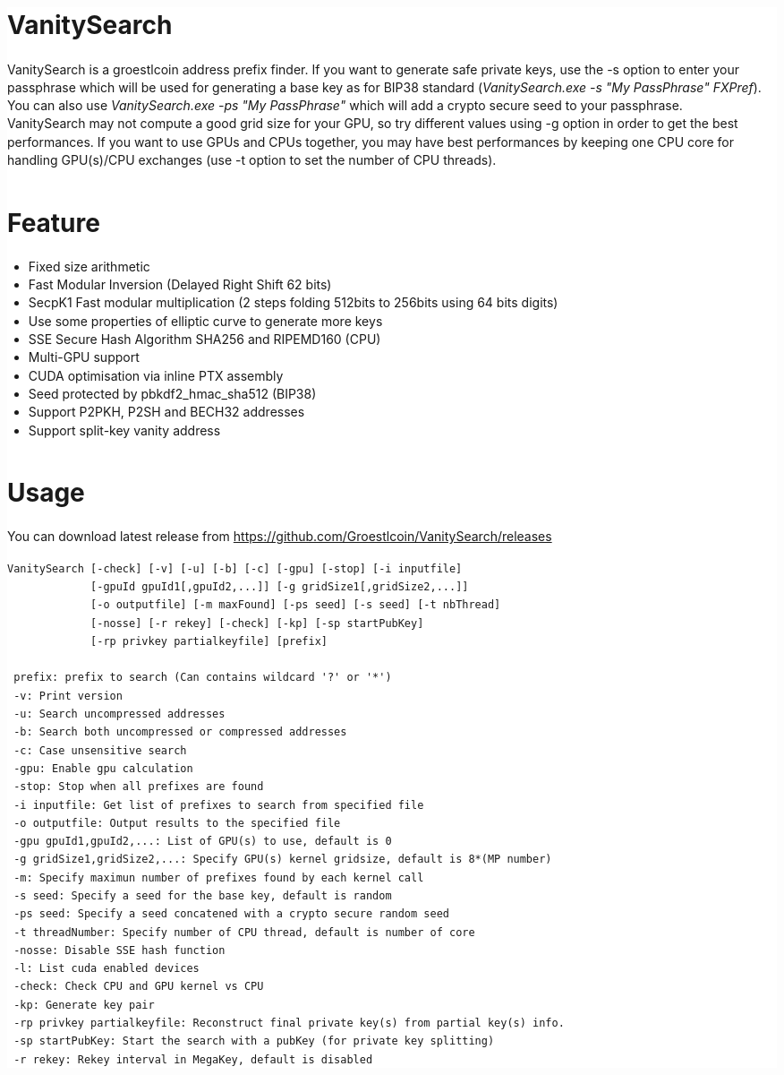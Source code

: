 # VanitySearch

VanitySearch is a groestlcoin address prefix finder. If you want to generate safe private keys, use the -s option to enter your passphrase which will be used for generating a base key as for BIP38 standard (*VanitySearch.exe -s "My PassPhrase" FXPref*). You can also use *VanitySearch.exe -ps "My PassPhrase"* which will add a crypto secure seed to your passphrase.\
VanitySearch may not compute a good grid size for your GPU, so try different values using -g option in order to get the best performances. If you want to use GPUs and CPUs together, you may have best performances by keeping one CPU core for handling GPU(s)/CPU exchanges (use -t option to set the number of CPU threads).

# Feature

<ul>
  <li>Fixed size arithmetic</li>
  <li>Fast Modular Inversion (Delayed Right Shift 62 bits)</li>
  <li>SecpK1 Fast modular multiplication (2 steps folding 512bits to 256bits using 64 bits digits)</li>
  <li>Use some properties of elliptic curve to generate more keys</li>
  <li>SSE Secure Hash Algorithm SHA256 and RIPEMD160 (CPU)</li>
  <li>Multi-GPU support</li>
  <li>CUDA optimisation via inline PTX assembly</li>
  <li>Seed protected by pbkdf2_hmac_sha512 (BIP38)</li>
  <li>Support P2PKH, P2SH and BECH32 addresses</li>
  <li>Support split-key vanity address</li>    
</ul>

# Usage

You can download latest release from https://github.com/Groestlcoin/VanitySearch/releases

```
VanitySearch [-check] [-v] [-u] [-b] [-c] [-gpu] [-stop] [-i inputfile]
             [-gpuId gpuId1[,gpuId2,...]] [-g gridSize1[,gridSize2,...]]
             [-o outputfile] [-m maxFound] [-ps seed] [-s seed] [-t nbThread]
             [-nosse] [-r rekey] [-check] [-kp] [-sp startPubKey]
             [-rp privkey partialkeyfile] [prefix]

 prefix: prefix to search (Can contains wildcard '?' or '*')
 -v: Print version
 -u: Search uncompressed addresses
 -b: Search both uncompressed or compressed addresses
 -c: Case unsensitive search
 -gpu: Enable gpu calculation
 -stop: Stop when all prefixes are found
 -i inputfile: Get list of prefixes to search from specified file
 -o outputfile: Output results to the specified file
 -gpu gpuId1,gpuId2,...: List of GPU(s) to use, default is 0
 -g gridSize1,gridSize2,...: Specify GPU(s) kernel gridsize, default is 8*(MP number)
 -m: Specify maximun number of prefixes found by each kernel call
 -s seed: Specify a seed for the base key, default is random
 -ps seed: Specify a seed concatened with a crypto secure random seed
 -t threadNumber: Specify number of CPU thread, default is number of core
 -nosse: Disable SSE hash function
 -l: List cuda enabled devices
 -check: Check CPU and GPU kernel vs CPU
 -kp: Generate key pair
 -rp privkey partialkeyfile: Reconstruct final private key(s) from partial key(s) info.
 -sp startPubKey: Start the search with a pubKey (for private key splitting)
 -r rekey: Rekey interval in MegaKey, default is disabled
```